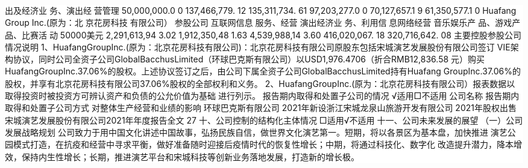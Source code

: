 出及经济业
务、演出经
营管理
50,000,000.0
0
137,466,779.
12
135,311,734.
61
97,203,277.0
0
70,127,657.1
9
61,350,577.1
0
Huafang
Group
Inc.(原为：北
京花房科技
有限公司）
参股公司
互联网信息
服务、经营
演出经济业
务、利用信
息网络经营
音乐娱乐产
品、游戏产
品、比赛活
动
50000美元
2,291,613,94
3.02
1,912,350,48
1.63
4,539,988,14
3.60
416,020,067.
18
320,716,642.
08
主要控股参股公司情况说明
1、HuafangGroupInc.(原为：北京花房科技有限公司)：北京花房科技有限公司原股东包括宋城演艺发展股份有限公司签订
VIE架构协议，同时公司全资子公司GlobalBacchusLimited（环球巴克斯有限公司）以USD1,976.4706（折合RMB12,836.58
元）购买HuafangGroupInc.37.06%的股权。上述协议签订之后，由公司下属全资子公司GlobalBacchusLimited持有Huafang
GroupInc.37.06%的股权，并享有北京花房科技有限公司37.06%股权的全部权利和义务。
2、HuafangGroupInc.(原为：北京花房科技有限公司）报表数据以取得投资时被投资方可辨认资产和负债的公允价值为基础
进行列示。
报告期内取得和处置子公司的情况
√适用□不适用
公司名称
报告期内取得和处置子公司方式
对整体生产经营和业绩的影响
环球巴克斯有限公司
2021年新设浙江宋城龙泉山旅游开发有限公司
2021年股权出售宋城演艺发展股份有限公司2021年年度报告全文
27
十、公司控制的结构化主体情况
□适用√不适用
十一、公司未来发展的展望
（一）公司发展战略规划
公司致力于用中国文化讲述中国故事，弘扬民族自信，做世界文化演艺第一。短期，将以各景区为基本盘，加快推进
演艺公园模式打造，在抗疫和经营中寻求平衡，做好准备随时迎接后疫情时代的恢复性增长；中期，将通过科技化、数字化
改造提升潜力，降本增效，保持内生性增长；长期，推进演艺平台和宋城科技等创新业务落地发展，打造新的增长极。
